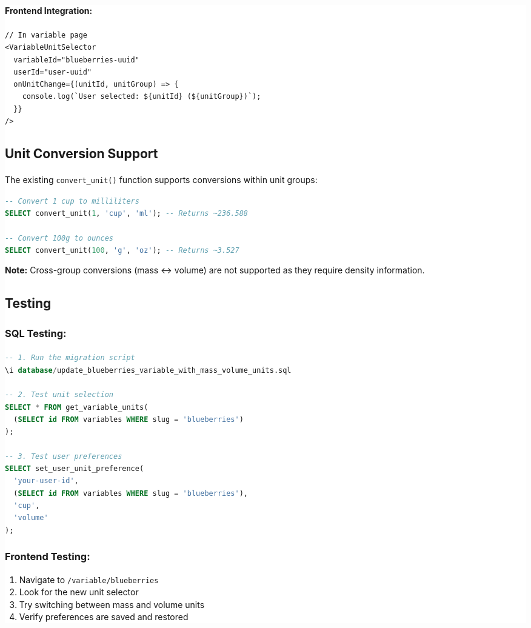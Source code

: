 #### Frontend Integration:

```tsx
// In variable page
<VariableUnitSelector
  variableId="blueberries-uuid"
  userId="user-uuid"
  onUnitChange={(unitId, unitGroup) => {
    console.log(`User selected: ${unitId} (${unitGroup})`);
  }}
/>
```

## Unit Conversion Support

The existing `convert_unit()` function supports conversions within unit groups:

```sql
-- Convert 1 cup to milliliters
SELECT convert_unit(1, 'cup', 'ml'); -- Returns ~236.588

-- Convert 100g to ounces
SELECT convert_unit(100, 'g', 'oz'); -- Returns ~3.527
```

**Note:** Cross-group conversions (mass ↔ volume) are not supported as they require density information.

## Testing

### SQL Testing:

```sql
-- 1. Run the migration script
\i database/update_blueberries_variable_with_mass_volume_units.sql

-- 2. Test unit selection
SELECT * FROM get_variable_units(
  (SELECT id FROM variables WHERE slug = 'blueberries')
);

-- 3. Test user preferences
SELECT set_user_unit_preference(
  'your-user-id',
  (SELECT id FROM variables WHERE slug = 'blueberries'),
  'cup',
  'volume'
);
```

### Frontend Testing:

1. Navigate to `/variable/blueberries`
2. Look for the new unit selector
3. Try switching between mass and volume units
4. Verify preferences are saved and restored
